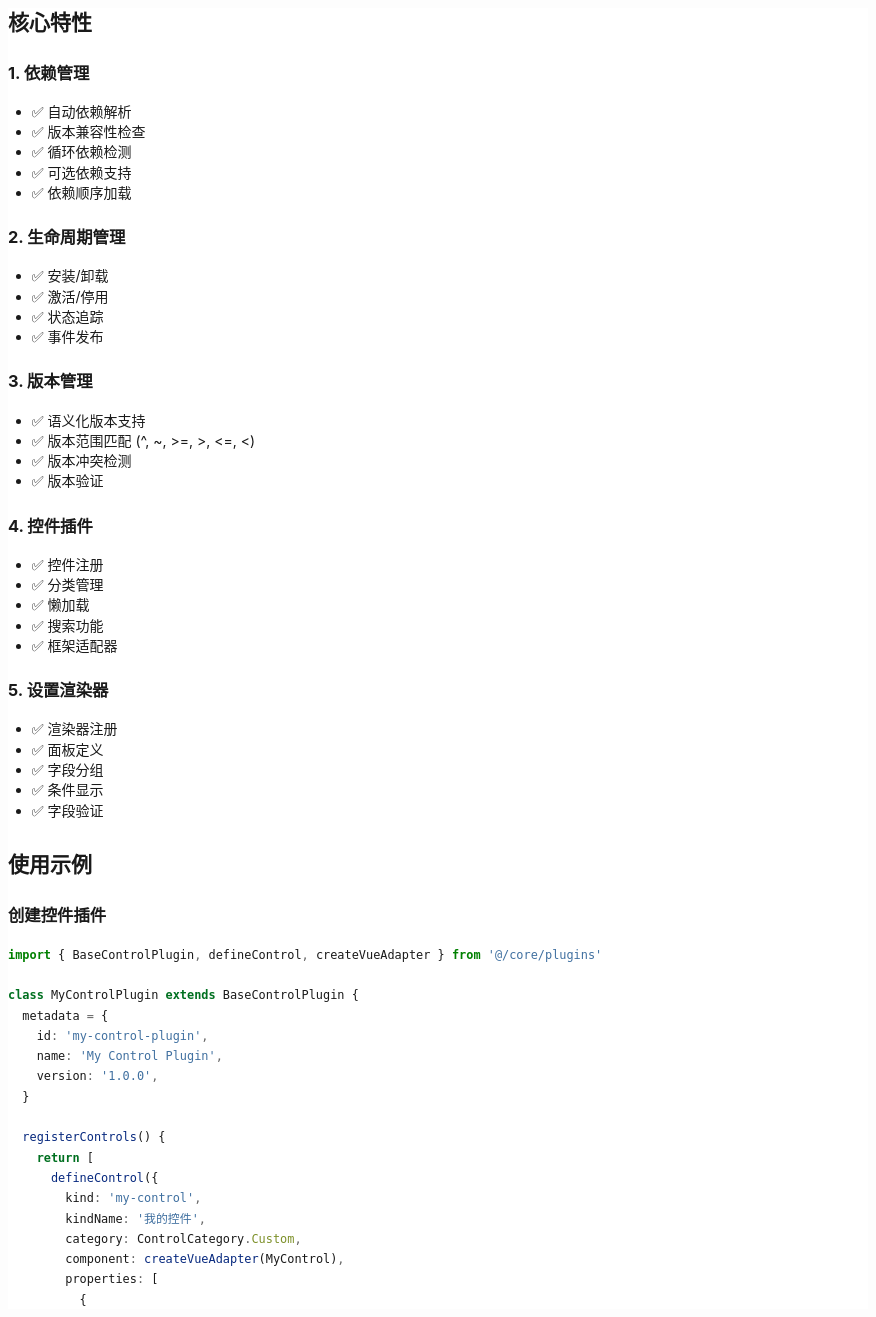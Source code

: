 ## 核心特性

### 1. 依赖管理

- ✅ 自动依赖解析
- ✅ 版本兼容性检查
- ✅ 循环依赖检测
- ✅ 可选依赖支持
- ✅ 依赖顺序加载

### 2. 生命周期管理

- ✅ 安装/卸载
- ✅ 激活/停用
- ✅ 状态追踪
- ✅ 事件发布

### 3. 版本管理

- ✅ 语义化版本支持
- ✅ 版本范围匹配 (^, ~, >=, >, <=, <)
- ✅ 版本冲突检测
- ✅ 版本验证

### 4. 控件插件

- ✅ 控件注册
- ✅ 分类管理
- ✅ 懒加载
- ✅ 搜索功能
- ✅ 框架适配器

### 5. 设置渲染器

- ✅ 渲染器注册
- ✅ 面板定义
- ✅ 字段分组
- ✅ 条件显示
- ✅ 字段验证

## 使用示例

### 创建控件插件

```typescript
import { BaseControlPlugin, defineControl, createVueAdapter } from '@/core/plugins'

class MyControlPlugin extends BaseControlPlugin {
  metadata = {
    id: 'my-control-plugin',
    name: 'My Control Plugin',
    version: '1.0.0',
  }

  registerControls() {
    return [
      defineControl({
        kind: 'my-control',
        kindName: '我的控件',
        category: ControlCategory.Custom,
        component: createVueAdapter(MyControl),
        properties: [
          {
```